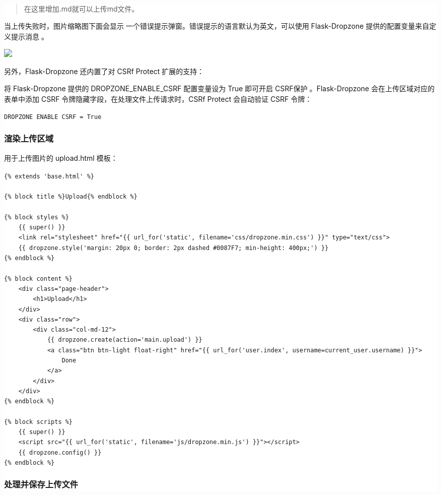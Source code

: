 > 在这里增加.md就可以上传md文件。

当上传失败时，图片缩略图下面会显示 一个错误提示弹窗。错误提示的语言默认为英文，可以使用 Flask-Dropzone 提供的配置变量来自定义提示消息 。

![](blog/image/Dropzone错误消息配置变量.png)

另外，Flask-Dropzone 还内置了对 CSRf Protect 扩展的支持：

将 Flask-Dropzone 提供的 DROPZONE_ENABLE_CSRF 配置变量设为 True 即可开启 CSRF保护 。Flask-Dropzone 会在上传区域对应的表单中添加 CSRF 令牌隐藏字段，在处理文件上传请求时，CSRf Protect 会自动验证 CSRF 令牌：

```
DROPZONE ENABLE CSRF = True
```

### 渲染上传区域

用于上传图片的 upload.html 模板：

```
{% extends 'base.html' %}

{% block title %}Upload{% endblock %}

{% block styles %}
    {{ super() }}
    <link rel="stylesheet" href="{{ url_for('static', filename='css/dropzone.min.css') }}" type="text/css">
    {{ dropzone.style('margin: 20px 0; border: 2px dashed #0087F7; min-height: 400px;') }}
{% endblock %}

{% block content %}
    <div class="page-header">
        <h1>Upload</h1>
    </div>
    <div class="row">
        <div class="col-md-12">
            {{ dropzone.create(action='main.upload') }}
            <a class="btn btn-light float-right" href="{{ url_for('user.index', username=current_user.username) }}">
                Done
            </a>
        </div>
    </div>
{% endblock %}

{% block scripts %}
    {{ super() }}
    <script src="{{ url_for('static', filename='js/dropzone.min.js') }}"></script>
    {{ dropzone.config() }}
{% endblock %}

```

### 处理并保存上传文件
